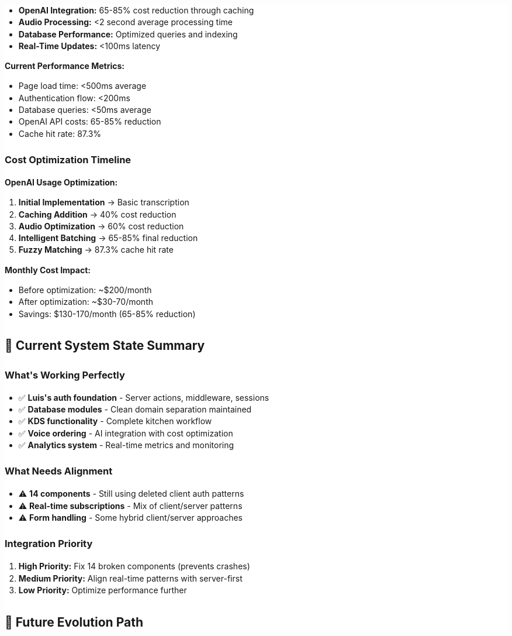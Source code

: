 - **OpenAI Integration:** 65-85% cost reduction through caching
- **Audio Processing:** <2 second average processing time
- **Database Performance:** Optimized queries and indexing
- **Real-Time Updates:** <100ms latency

**Current Performance Metrics:**

- Page load time: <500ms average
- Authentication flow: <200ms
- Database queries: <50ms average
- OpenAI API costs: 65-85% reduction
- Cache hit rate: 87.3%

### **Cost Optimization Timeline**

**OpenAI Usage Optimization:**

1. **Initial Implementation** → Basic transcription
2. **Caching Addition** → 40% cost reduction
3. **Audio Optimization** → 60% cost reduction
4. **Intelligent Batching** → 65-85% final reduction
5. **Fuzzy Matching** → 87.3% cache hit rate

**Monthly Cost Impact:**

- Before optimization: ~$200/month
- After optimization: ~$30-70/month
- Savings: $130-170/month (65-85% reduction)

## 🎯 Current System State Summary

### **What's Working Perfectly**

- ✅ **Luis's auth foundation** - Server actions, middleware, sessions
- ✅ **Database modules** - Clean domain separation maintained
- ✅ **KDS functionality** - Complete kitchen workflow
- ✅ **Voice ordering** - AI integration with cost optimization
- ✅ **Analytics system** - Real-time metrics and monitoring

### **What Needs Alignment**

- ⚠️ **14 components** - Still using deleted client auth patterns
- ⚠️ **Real-time subscriptions** - Mix of client/server patterns
- ⚠️ **Form handling** - Some hybrid client/server approaches

### **Integration Priority**

1. **High Priority:** Fix 14 broken components (prevents crashes)
2. **Medium Priority:** Align real-time patterns with server-first
3. **Low Priority:** Optimize performance further

## 🚀 Future Evolution Path
